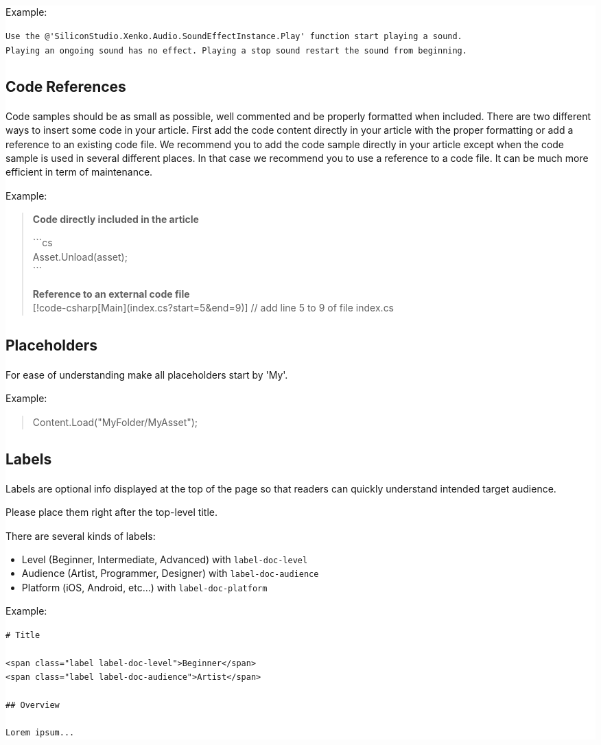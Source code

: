 Example:
```
Use the @'SiliconStudio.Xenko.Audio.SoundEffectInstance.Play' function start playing a sound.
Playing an ongoing sound has no effect. Playing a stop sound restart the sound from beginning.
```

## <a name="CodeReference"> Code References

Code samples should be as small as possible, well commented and be properly formatted when included. 
There are two different ways to insert some code in your article. First add the code content directly in your 
article with the proper formatting or add a reference to an existing code file. 
We recommend you to add the code sample directly in your article except when the code sample is used
in several different places. In that case we recommend you to use a reference to a code file.
It can be much more efficient in term of maintenance.

Example:
> **Code directly included in the article**
> 
> \`\`\`cs  
> Asset.Unload(asset);  
> \`\`\`
>
> **Reference to an external code file**  
> \[\!code-csharp\[Main\]\(index.cs?start=5&end=9\)\]  // add line 5 to 9 of file index.cs


## <a name="Placeholders"> Placeholders

For ease of understanding make all placeholders start by 'My'.

Example:
> Content.Load("MyFolder/MyAsset");

## <a name="Labels"> Labels

Labels are optional info displayed at the top of the page so that readers can quickly understand intended target audience.

Please place them right after the top-level title.

There are several kinds of labels:

* Level (Beginner, Intermediate, Advanced) with `label-doc-level`
* Audience (Artist, Programmer, Designer) with `label-doc-audience`
* Platform (iOS, Android, etc...) with `label-doc-platform`

Example:
```
# Title

<span class="label label-doc-level">Beginner</span>
<span class="label label-doc-audience">Artist</span>

## Overview

Lorem ipsum...
```

